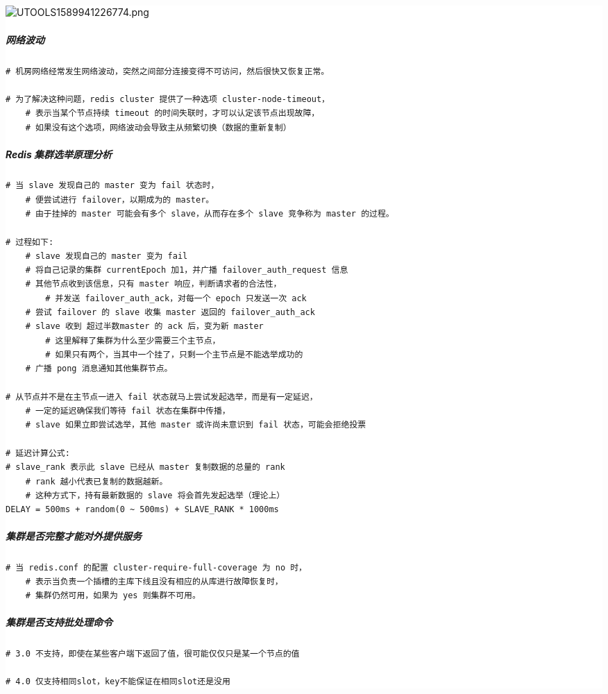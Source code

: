 
![UTOOLS1589941226774.png](https://agefades-note.oss-cn-beijing.aliyuncs.com/UTOOLS1589941226774.png)

##### 网络波动

```shell
# 机房网络经常发生网络波动，突然之间部分连接变得不可访问，然后很快又恢复正常。

# 为了解决这种问题，redis cluster 提供了一种选项 cluster-node-timeout，
	# 表示当某个节点持续 timeout 的时间失联时，才可以认定该节点出现故障，
	# 如果没有这个选项，网络波动会导致主从频繁切换（数据的重新复制）
```

##### Redis 集群选举原理分析

```shell
# 当 slave 发现自己的 master 变为 fail 状态时，
	# 便尝试进行 failover，以期成为的 master。
	# 由于挂掉的 master 可能会有多个 slave，从而存在多个 slave 竞争称为 master 的过程。
	
# 过程如下:
	# slave 发现自己的 master 变为 fail
	# 将自己记录的集群 currentEpoch 加1，并广播 failover_auth_request 信息
	# 其他节点收到该信息，只有 master 响应，判断请求者的合法性，
		# 并发送 failover_auth_ack，对每一个 epoch 只发送一次 ack
	# 尝试 failover 的 slave 收集 master 返回的 failover_auth_ack
	# slave 收到 超过半数master 的 ack 后，变为新 master
		# 这里解释了集群为什么至少需要三个主节点，
		# 如果只有两个，当其中一个挂了，只剩一个主节点是不能选举成功的
	# 广播 pong 消息通知其他集群节点。
	
# 从节点并不是在主节点一进入 fail 状态就马上尝试发起选举，而是有一定延迟，
	# 一定的延迟确保我们等待 fail 状态在集群中传播，
	# slave 如果立即尝试选举，其他 master 或许尚未意识到 fail 状态，可能会拒绝投票
	
# 延迟计算公式:
# slave_rank 表示此 slave 已经从 master 复制数据的总量的 rank
	# rank 越小代表已复制的数据越新。
	# 这种方式下，持有最新数据的 slave 将会首先发起选举（理论上）
DELAY = 500ms + random(0 ~ 500ms) + SLAVE_RANK * 1000ms
```

##### 集群是否完整才能对外提供服务

```shell
# 当 redis.conf 的配置 cluster-require-full-coverage 为 no 时，
	# 表示当负责一个插槽的主库下线且没有相应的从库进行故障恢复时，
	# 集群仍然可用，如果为 yes 则集群不可用。
```

##### 集群是否支持批处理命令

```shell
# 3.0 不支持，即使在某些客户端下返回了值，很可能仅仅只是某一个节点的值

# 4.0 仅支持相同slot，key不能保证在相同slot还是没用
```
